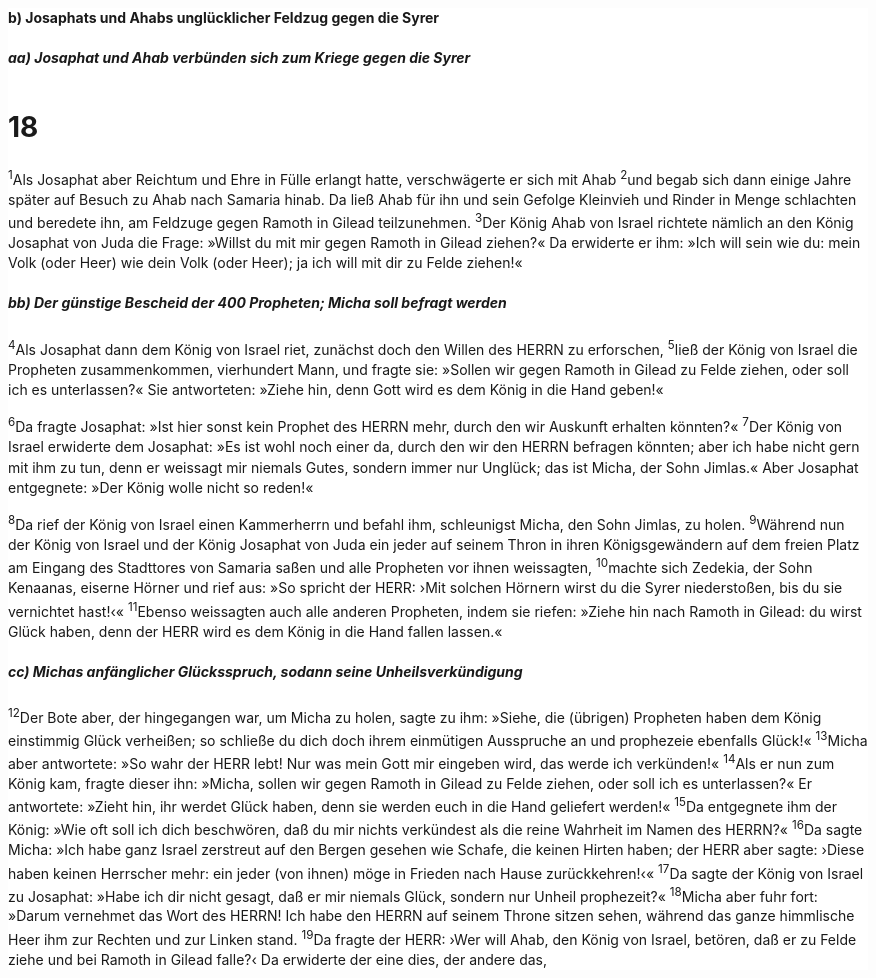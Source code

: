 #### b) Josaphats und Ahabs unglücklicher Feldzug gegen die Syrer

##### aa) Josaphat und Ahab verbünden sich zum Kriege gegen die Syrer

 # 18
<sup>1</sup>Als Josaphat aber Reichtum und Ehre in Fülle erlangt hatte, verschwägerte er sich mit Ahab
<sup>2</sup>und begab sich dann einige Jahre später auf Besuch zu Ahab nach Samaria hinab. Da ließ Ahab für ihn und sein Gefolge Kleinvieh und Rinder in Menge schlachten und beredete ihn, am Feldzuge gegen Ramoth in Gilead teilzunehmen.
<sup>3</sup>Der König Ahab von Israel richtete nämlich an den König Josaphat von Juda die Frage: »Willst du mit mir gegen Ramoth in Gilead ziehen?« Da erwiderte er ihm: »Ich will sein wie du: mein Volk (oder Heer) wie dein Volk (oder Heer); ja ich will mit dir zu Felde ziehen!«

##### bb) Der günstige Bescheid der 400 Propheten; Micha soll befragt werden

<sup>4</sup>Als Josaphat dann dem König von Israel riet, zunächst doch den Willen des HERRN zu erforschen,
<sup>5</sup>ließ der König von Israel die Propheten zusammenkommen, vierhundert Mann, und fragte sie: »Sollen wir gegen Ramoth in Gilead zu Felde ziehen, oder soll ich es unterlassen?« Sie antworteten: »Ziehe hin, denn Gott wird es dem König in die Hand geben!«

<sup>6</sup>Da fragte Josaphat: »Ist hier sonst kein Prophet des HERRN mehr, durch den wir Auskunft erhalten könnten?«
<sup>7</sup>Der König von Israel erwiderte dem Josaphat: »Es ist wohl noch einer da, durch den wir den HERRN befragen könnten; aber ich habe nicht gern mit ihm zu tun, denn er weissagt mir niemals Gutes, sondern immer nur Unglück; das ist Micha, der Sohn Jimlas.« Aber Josaphat entgegnete: »Der König wolle nicht so reden!«

<sup>8</sup>Da rief der König von Israel einen Kammerherrn und befahl ihm, schleunigst Micha, den Sohn Jimlas, zu holen.
<sup>9</sup>Während nun der König von Israel und der König Josaphat von Juda ein jeder auf seinem Thron in ihren Königsgewändern auf dem freien Platz am Eingang des Stadttores von Samaria saßen und alle Propheten vor ihnen weissagten,
<sup>10</sup>machte sich Zedekia, der Sohn Kenaanas, eiserne Hörner und rief aus: »So spricht der HERR: ›Mit solchen Hörnern wirst du die Syrer niederstoßen, bis du sie vernichtet hast!‹«
<sup>11</sup>Ebenso weissagten auch alle anderen Propheten, indem sie riefen: »Ziehe hin nach Ramoth in Gilead: du wirst Glück haben, denn der HERR wird es dem König in die Hand fallen lassen.«

##### cc) Michas anfänglicher Glücksspruch, sodann seine Unheilsverkündigung

<sup>12</sup>Der Bote aber, der hingegangen war, um Micha zu holen, sagte zu ihm: »Siehe, die (übrigen) Propheten haben dem König einstimmig Glück verheißen; so schließe du dich doch ihrem einmütigen Ausspruche an und prophezeie ebenfalls Glück!«
<sup>13</sup>Micha aber antwortete: »So wahr der HERR lebt! Nur was mein Gott mir eingeben wird, das werde ich verkünden!«
<sup>14</sup>Als er nun zum König kam, fragte dieser ihn: »Micha, sollen wir gegen Ramoth in Gilead zu Felde ziehen, oder soll ich es unterlassen?« Er antwortete: »Zieht hin, ihr werdet Glück haben, denn sie werden euch in die Hand geliefert werden!«
<sup>15</sup>Da entgegnete ihm der König: »Wie oft soll ich dich beschwören, daß du mir nichts verkündest als die reine Wahrheit im Namen des HERRN?«
<sup>16</sup>Da sagte Micha: »Ich habe ganz Israel zerstreut auf den Bergen gesehen wie Schafe, die keinen Hirten haben; der HERR aber sagte: ›Diese haben keinen Herrscher mehr: ein jeder (von ihnen) möge in Frieden nach Hause zurückkehren!‹«
<sup>17</sup>Da sagte der König von Israel zu Josaphat: »Habe ich dir nicht gesagt, daß er mir niemals Glück, sondern nur Unheil prophezeit?«
<sup>18</sup>Micha aber fuhr fort: »Darum vernehmet das Wort des HERRN! Ich habe den HERRN auf seinem Throne sitzen sehen, während das ganze himmlische Heer ihm zur Rechten und zur Linken stand.
<sup>19</sup>Da fragte der HERR: ›Wer will Ahab, den König von Israel, betören, daß er zu Felde ziehe und bei Ramoth in Gilead falle?‹ Da erwiderte der eine dies, der andere das,